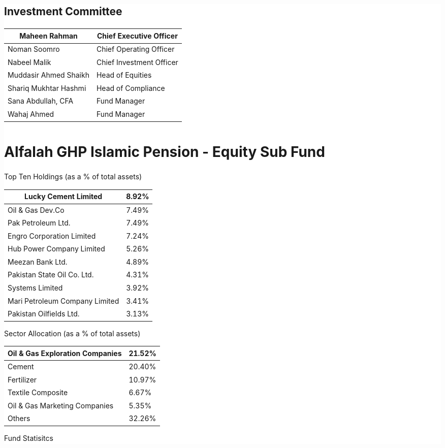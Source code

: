 ## Investment Committee

| Maheen Rahman         | Chief Executive Officer  |
| --------------------- | ------------------------ |
| Noman Soomro          | Chief Operating Officer  |
| Nabeel Malik          | Chief Investment Officer |
| Muddasir Ahmed Shaikh | Head of Equities         |
| Shariq Mukhtar Hashmi | Head of Compliance       |
| Sana Abdullah, CFA    | Fund Manager             |
| Wahaj Ahmed           | Fund Manager             |

# Alfalah GHP Islamic Pension - Equity Sub Fund

Top Ten Holdings (as a % of total assets)

| Lucky Cement Limited           | 8.92% |
| ------------------------------ | ----- |
| Oil & Gas Dev.Co               | 7.49% |
| Pak Petroleum Ltd.             | 7.49% |
| Engro Corporation Limited      | 7.24% |
| Hub Power Company Limited      | 5.26% |
| Meezan Bank Ltd.               | 4.89% |
| Pakistan State Oil Co. Ltd.    | 4.31% |
| Systems Limited                | 3.92% |
| Mari Petroleum Company Limited | 3.41% |
| Pakistan Oilfields Ltd.        | 3.13% |

Sector Allocation (as a % of total assets)

| Oil & Gas Exploration Companies | 21.52% |
| ------------------------------- | ------ |
| Cement                          | 20.40% |
| Fertilizer                      | 10.97% |
| Textile Composite               | 6.67%  |
| Oil & Gas Marketing Companies   | 5.35%  |
| Others                          | 32.26% |

Fund Statisitcs
